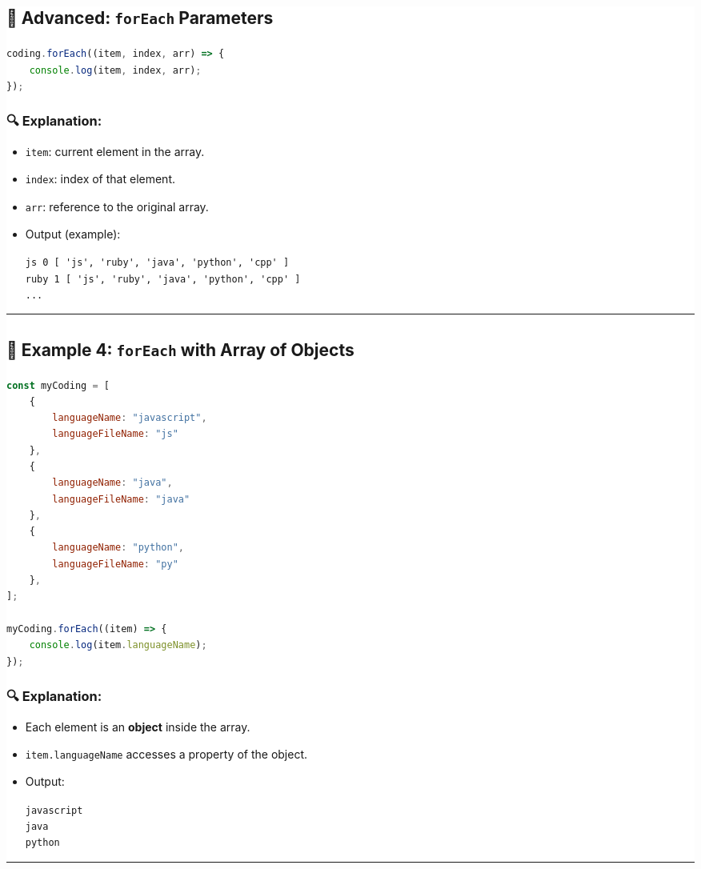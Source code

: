 ## 🧠 Advanced: `forEach` Parameters

```js
coding.forEach((item, index, arr) => {
    console.log(item, index, arr);
});
```

### 🔍 Explanation:

- `item`: current element in the array.
- `index`: index of that element.
- `arr`: reference to the original array.
- Output (example):

  ```
  js 0 [ 'js', 'ruby', 'java', 'python', 'cpp' ]
  ruby 1 [ 'js', 'ruby', 'java', 'python', 'cpp' ]
  ...
  ```

---

## 🧪 Example 4: `forEach` with Array of Objects

```js
const myCoding = [
    {
        languageName: "javascript",
        languageFileName: "js"
    },
    {
        languageName: "java",
        languageFileName: "java"
    },
    {
        languageName: "python",
        languageFileName: "py"
    },
];

myCoding.forEach((item) => {
    console.log(item.languageName);
});
```

### 🔍 Explanation:

- Each element is an **object** inside the array.
- `item.languageName` accesses a property of the object.
- Output:

  ```
  javascript
  java
  python
  ```

---
